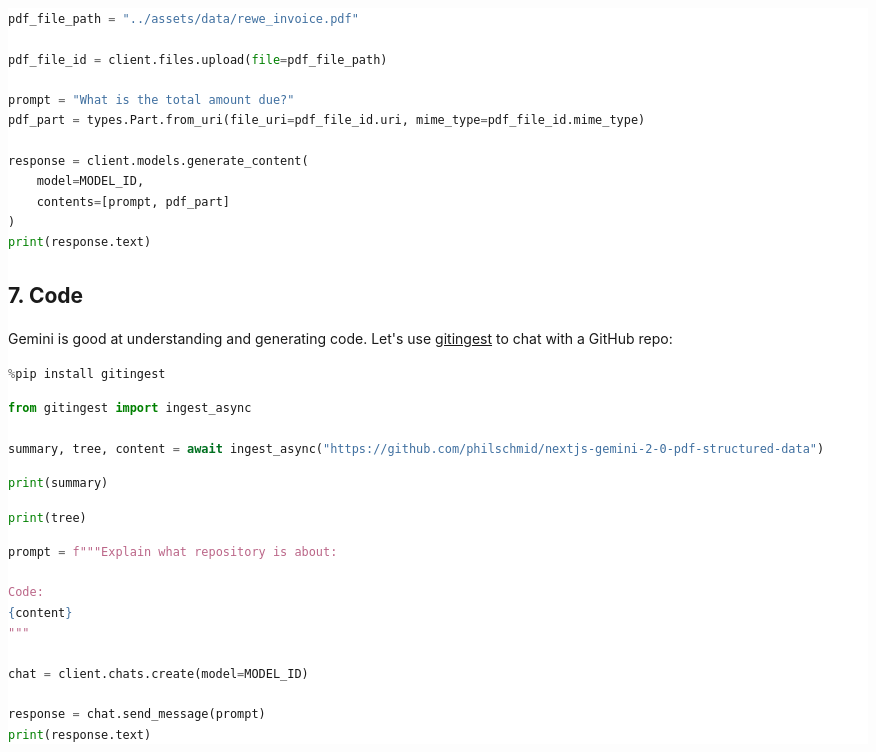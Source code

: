 
```python
pdf_file_path = "../assets/data/rewe_invoice.pdf"

pdf_file_id = client.files.upload(file=pdf_file_path)

prompt = "What is the total amount due?"
pdf_part = types.Part.from_uri(file_uri=pdf_file_id.uri, mime_type=pdf_file_id.mime_type)

response = client.models.generate_content(
    model=MODEL_ID,
    contents=[prompt, pdf_part]
)
print(response.text)
```

## 7. Code 

Gemini is good at understanding and generating code. Let's use [gitingest](https://github.com/cyclotruc/gitingest) to chat with a GitHub repo:


```python
%pip install gitingest
```


```python
from gitingest import ingest_async

summary, tree, content = await ingest_async("https://github.com/philschmid/nextjs-gemini-2-0-pdf-structured-data")
```


```python
print(summary)
```


```python
print(tree)
```


```python
prompt = f"""Explain what repository is about:

Code:
{content}
"""

chat = client.chats.create(model=MODEL_ID)

response = chat.send_message(prompt)
print(response.text)
```

